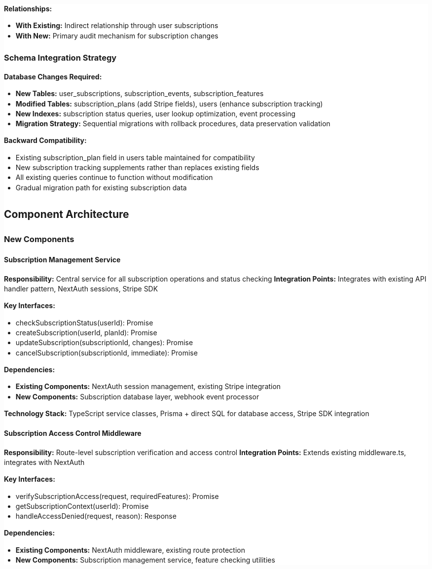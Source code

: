 **Relationships:**
- **With Existing:** Indirect relationship through user subscriptions
- **With New:** Primary audit mechanism for subscription changes

### Schema Integration Strategy

**Database Changes Required:**
- **New Tables:** user_subscriptions, subscription_events, subscription_features
- **Modified Tables:** subscription_plans (add Stripe fields), users (enhance subscription tracking)
- **New Indexes:** subscription status queries, user lookup optimization, event processing
- **Migration Strategy:** Sequential migrations with rollback procedures, data preservation validation

**Backward Compatibility:**
- Existing subscription_plan field in users table maintained for compatibility
- New subscription tracking supplements rather than replaces existing fields
- All existing queries continue to function without modification
- Gradual migration path for existing subscription data

## Component Architecture

### New Components

#### Subscription Management Service
**Responsibility:** Central service for all subscription operations and status checking
**Integration Points:** Integrates with existing API handler pattern, NextAuth sessions, Stripe SDK

**Key Interfaces:**
- checkSubscriptionStatus(userId): Promise<SubscriptionStatus>
- createSubscription(userId, planId): Promise<StripeSession>
- updateSubscription(subscriptionId, changes): Promise<Subscription>
- cancelSubscription(subscriptionId, immediate): Promise<void>

**Dependencies:**
- **Existing Components:** NextAuth session management, existing Stripe integration
- **New Components:** Subscription database layer, webhook event processor

**Technology Stack:** TypeScript service classes, Prisma + direct SQL for database access, Stripe SDK integration

#### Subscription Access Control Middleware
**Responsibility:** Route-level subscription verification and access control
**Integration Points:** Extends existing middleware.ts, integrates with NextAuth

**Key Interfaces:**
- verifySubscriptionAccess(request, requiredFeatures): Promise<boolean>
- getSubscriptionContext(userId): Promise<SubscriptionContext>
- handleAccessDenied(request, reason): Response

**Dependencies:**
- **Existing Components:** NextAuth middleware, existing route protection
- **New Components:** Subscription management service, feature checking utilities
